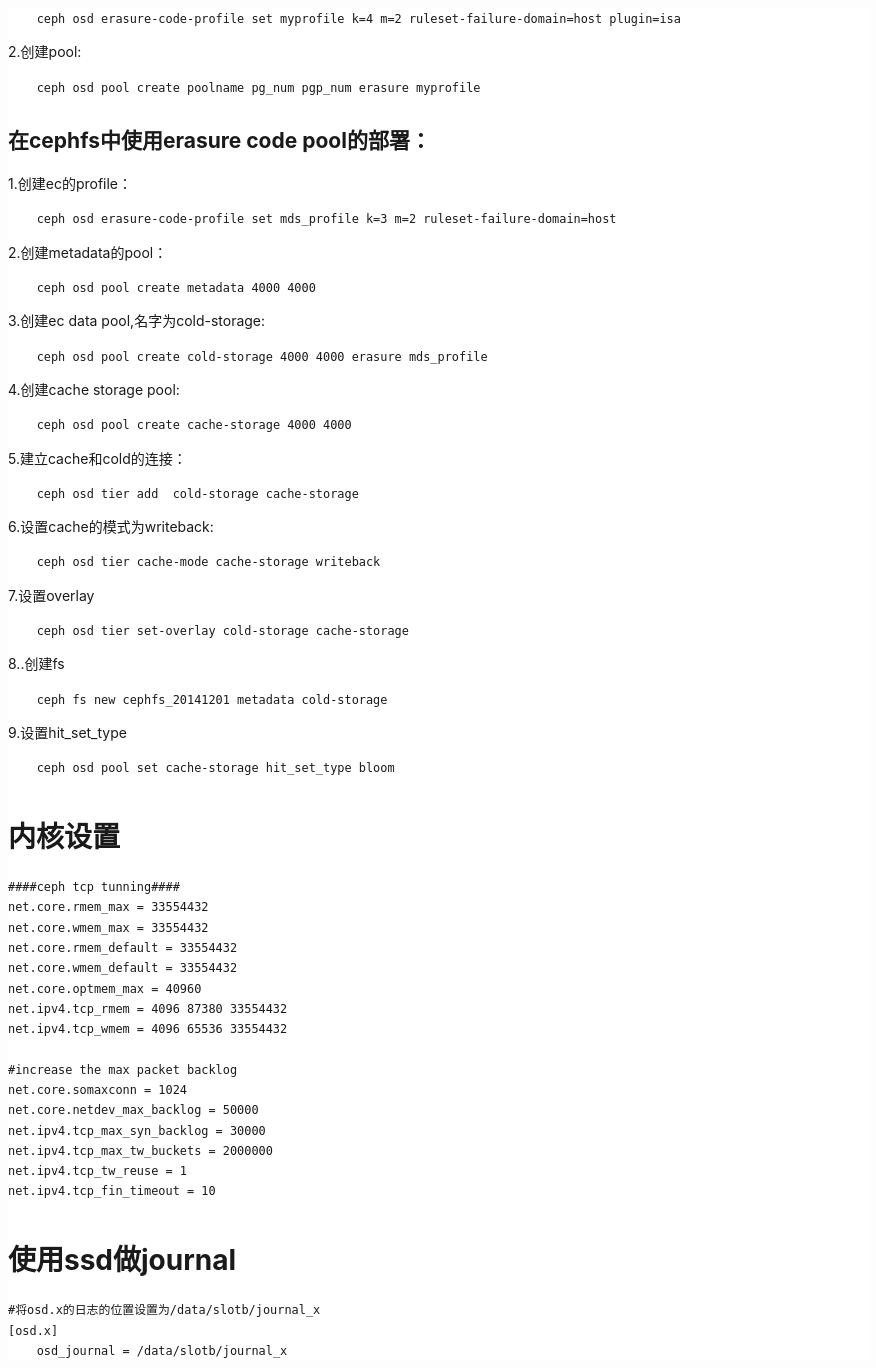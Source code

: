         ceph osd erasure-code-profile set myprofile k=4 m=2 ruleset-failure-domain=host plugin=isa
		
2.创建pool:

        ceph osd pool create poolname pg_num pgp_num erasure myprofile


## 在cephfs中使用erasure code pool的部署：

1.创建ec的profile：

		ceph osd erasure-code-profile set mds_profile k=3 m=2 ruleset-failure-domain=host

2.创建metadata的pool：

    	ceph osd pool create metadata 4000 4000

3.创建ec data pool,名字为cold-storage:


		ceph osd pool create cold-storage 4000 4000 erasure mds_profile
 
4.创建cache storage pool:

		ceph osd pool create cache-storage 4000 4000

5.建立cache和cold的连接：

		ceph osd tier add  cold-storage cache-storage

6.设置cache的模式为writeback:

		ceph osd tier cache-mode cache-storage writeback

7.设置overlay

		ceph osd tier set-overlay cold-storage cache-storage

8..创建fs

		ceph fs new cephfs_20141201 metadata cold-storage

9.设置hit_set_type 

		ceph osd pool set cache-storage hit_set_type bloom

# 内核设置

	####ceph tcp tunning####
	net.core.rmem_max = 33554432
	net.core.wmem_max = 33554432
	net.core.rmem_default = 33554432
	net.core.wmem_default = 33554432
	net.core.optmem_max = 40960
	net.ipv4.tcp_rmem = 4096 87380 33554432
	net.ipv4.tcp_wmem = 4096 65536 33554432

	#increase the max packet backlog
	net.core.somaxconn = 1024
	net.core.netdev_max_backlog = 50000
	net.ipv4.tcp_max_syn_backlog = 30000
	net.ipv4.tcp_max_tw_buckets = 2000000
	net.ipv4.tcp_tw_reuse = 1
	net.ipv4.tcp_fin_timeout = 10
	
# 使用ssd做journal

    #将osd.x的日志的位置设置为/data/slotb/journal_x
    [osd.x]
        osd_journal = /data/slotb/journal_x

